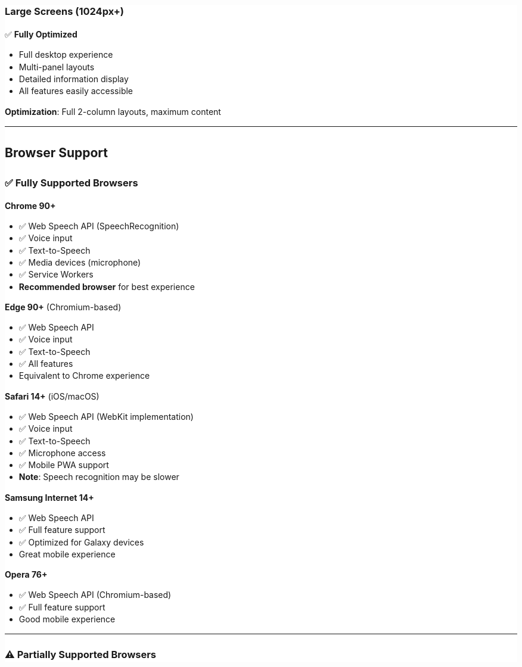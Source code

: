 ### Large Screens (1024px+)
✅ **Fully Optimized**
- Full desktop experience
- Multi-panel layouts
- Detailed information display
- All features easily accessible

**Optimization**: Full 2-column layouts, maximum content

---

## Browser Support

### ✅ Fully Supported Browsers

**Chrome 90+**
- ✅ Web Speech API (SpeechRecognition)
- ✅ Voice input
- ✅ Text-to-Speech
- ✅ Media devices (microphone)
- ✅ Service Workers
- **Recommended browser** for best experience

**Edge 90+** (Chromium-based)
- ✅ Web Speech API
- ✅ Voice input
- ✅ Text-to-Speech
- ✅ All features
- Equivalent to Chrome experience

**Safari 14+** (iOS/macOS)
- ✅ Web Speech API (WebKit implementation)
- ✅ Voice input
- ✅ Text-to-Speech
- ✅ Microphone access
- ✅ Mobile PWA support
- **Note**: Speech recognition may be slower

**Samsung Internet 14+**
- ✅ Web Speech API
- ✅ Full feature support
- ✅ Optimized for Galaxy devices
- Great mobile experience

**Opera 76+**
- ✅ Web Speech API (Chromium-based)
- ✅ Full feature support
- Good mobile experience

---

### ⚠️ Partially Supported Browsers

